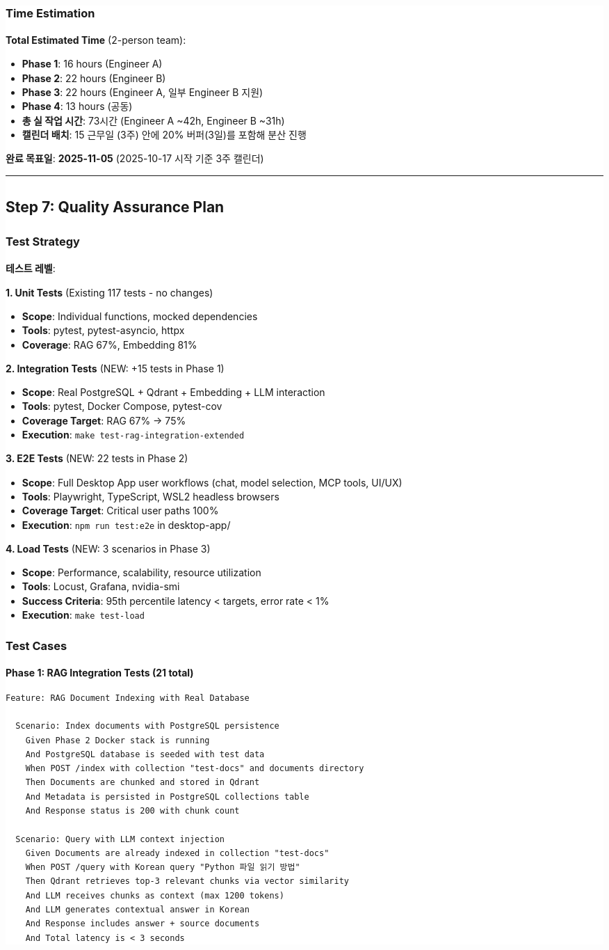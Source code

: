 ### Time Estimation

**Total Estimated Time** (2-person team):
- **Phase 1**: 16 hours (Engineer A)
- **Phase 2**: 22 hours (Engineer B)
- **Phase 3**: 22 hours (Engineer A, 일부 Engineer B 지원)
- **Phase 4**: 13 hours (공동)
- **총 실 작업 시간**: 73시간 (Engineer A ~42h, Engineer B ~31h)
- **캘린더 배치**: 15 근무일 (3주) 안에 20% 버퍼(3일)를 포함해 분산 진행

**완료 목표일**: **2025-11-05** (2025-10-17 시작 기준 3주 캘린더)

---

## Step 7: Quality Assurance Plan

### Test Strategy

**테스트 레벨**:

**1. Unit Tests** (Existing 117 tests - no changes)
- **Scope**: Individual functions, mocked dependencies
- **Tools**: pytest, pytest-asyncio, httpx
- **Coverage**: RAG 67%, Embedding 81%

**2. Integration Tests** (NEW: +15 tests in Phase 1)
- **Scope**: Real PostgreSQL + Qdrant + Embedding + LLM interaction
- **Tools**: pytest, Docker Compose, pytest-cov
- **Coverage Target**: RAG 67% → 75%
- **Execution**: `make test-rag-integration-extended`

**3. E2E Tests** (NEW: 22 tests in Phase 2)
- **Scope**: Full Desktop App user workflows (chat, model selection, MCP tools, UI/UX)
- **Tools**: Playwright, TypeScript, WSL2 headless browsers
- **Coverage Target**: Critical user paths 100%
- **Execution**: `npm run test:e2e` in desktop-app/

**4. Load Tests** (NEW: 3 scenarios in Phase 3)
- **Scope**: Performance, scalability, resource utilization
- **Tools**: Locust, Grafana, nvidia-smi
- **Success Criteria**: 95th percentile latency < targets, error rate < 1%
- **Execution**: `make test-load`

### Test Cases

**Phase 1: RAG Integration Tests (21 total)**

```gherkin
Feature: RAG Document Indexing with Real Database

  Scenario: Index documents with PostgreSQL persistence
    Given Phase 2 Docker stack is running
    And PostgreSQL database is seeded with test data
    When POST /index with collection "test-docs" and documents directory
    Then Documents are chunked and stored in Qdrant
    And Metadata is persisted in PostgreSQL collections table
    And Response status is 200 with chunk count

  Scenario: Query with LLM context injection
    Given Documents are already indexed in collection "test-docs"
    When POST /query with Korean query "Python 파일 읽기 방법"
    Then Qdrant retrieves top-3 relevant chunks via vector similarity
    And LLM receives chunks as context (max 1200 tokens)
    And LLM generates contextual answer in Korean
    And Response includes answer + source documents
    And Total latency is < 3 seconds
```